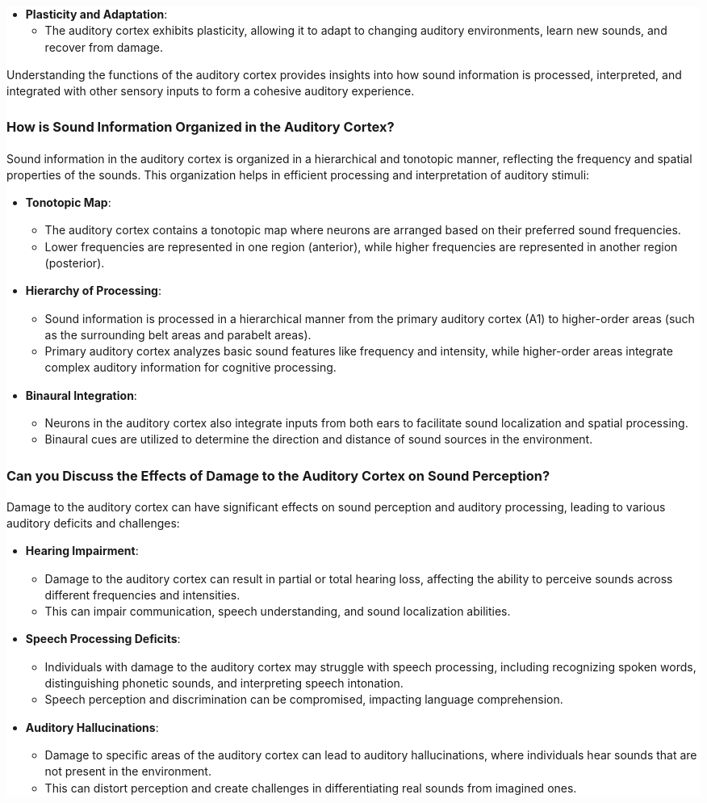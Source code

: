 - **Plasticity and Adaptation**:
  - The auditory cortex exhibits plasticity, allowing it to adapt to changing auditory environments, learn new sounds, and recover from damage.

Understanding the functions of the auditory cortex provides insights into how sound information is processed, interpreted, and integrated with other sensory inputs to form a cohesive auditory experience.

### How is Sound Information Organized in the Auditory Cortex?

Sound information in the auditory cortex is organized in a hierarchical and tonotopic manner, reflecting the frequency and spatial properties of the sounds. This organization helps in efficient processing and interpretation of auditory stimuli:

- **Tonotopic Map**:
  - The auditory cortex contains a tonotopic map where neurons are arranged based on their preferred sound frequencies.
  - Lower frequencies are represented in one region (anterior), while higher frequencies are represented in another region (posterior).

- **Hierarchy of Processing**:
  - Sound information is processed in a hierarchical manner from the primary auditory cortex (A1) to higher-order areas (such as the surrounding belt areas and parabelt areas).
  - Primary auditory cortex analyzes basic sound features like frequency and intensity, while higher-order areas integrate complex auditory information for cognitive processing.

- **Binaural Integration**:
  - Neurons in the auditory cortex also integrate inputs from both ears to facilitate sound localization and spatial processing.
  - Binaural cues are utilized to determine the direction and distance of sound sources in the environment.

### Can you Discuss the Effects of Damage to the Auditory Cortex on Sound Perception?

Damage to the auditory cortex can have significant effects on sound perception and auditory processing, leading to various auditory deficits and challenges:

- **Hearing Impairment**:
  - Damage to the auditory cortex can result in partial or total hearing loss, affecting the ability to perceive sounds across different frequencies and intensities.
  - This can impair communication, speech understanding, and sound localization abilities.

- **Speech Processing Deficits**:
  - Individuals with damage to the auditory cortex may struggle with speech processing, including recognizing spoken words, distinguishing phonetic sounds, and interpreting speech intonation.
  - Speech perception and discrimination can be compromised, impacting language comprehension.

- **Auditory Hallucinations**:
  - Damage to specific areas of the auditory cortex can lead to auditory hallucinations, where individuals hear sounds that are not present in the environment.
  - This can distort perception and create challenges in differentiating real sounds from imagined ones.
